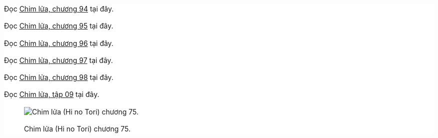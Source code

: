 Đọc [Chim lửa, chương 94](https://nhavantuonglai.com/article/tezuka-osamu-hi-no-tori-episode-94) tại đây.

Đọc [Chim lửa, chương 95](https://nhavantuonglai.com/article/tezuka-osamu-hi-no-tori-episode-95) tại đây.

Đọc [Chim lửa, chương 96](https://nhavantuonglai.com/article/tezuka-osamu-hi-no-tori-episode-96) tại đây.

Đọc [Chim lửa, chương 97](https://nhavantuonglai.com/article/tezuka-osamu-hi-no-tori-episode-97) tại đây.

Đọc [Chim lửa, chương 98](https://nhavantuonglai.com/article/tezuka-osamu-hi-no-tori-episode-98) tại đây.

Đọc [Chim lửa, tập 09](https://nhavantuonglai.com/ebook/tezuka-osamu-hi-no-tori-episode-09.pdf) tại đây.

<figure><img src="https://nhavantuonglai.com/image/cover/001-451.jpg" alt="Chim lửa (Hi no Tori) chương 75." title="Chim lửa (Hi no Tori) chương 75." height=100% width=100%><figcaption><p>Chim lửa (Hi no Tori) chương 75.</p></figcaption></figure>